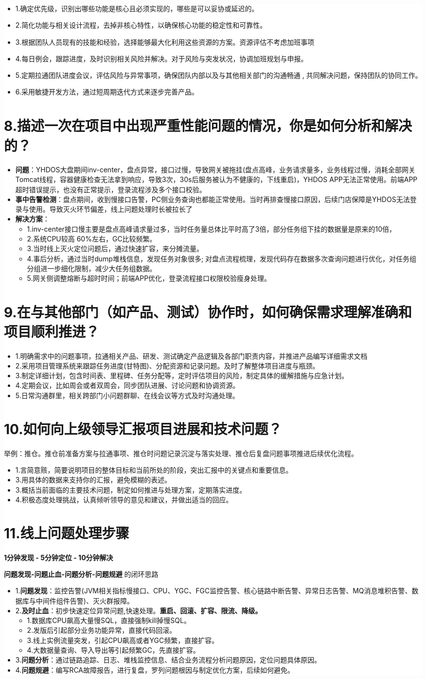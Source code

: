 - 1.确定优先级，识别出哪些功能是核心且必须实现的，哪些是可以妥协或延迟的。

- 2.简化功能与相关设计流程，去掉非核心特性，以确保核心功能的稳定性和可靠性。

- 3.根据团队人员现有的技能和经验，选择能够最大化利用这些资源的方案。资源评估不考虑加班事项

- 4.每日例会，跟踪进度，及时识别相关风险并解决。对于风险与突发状况，协调加班规划与申报。

- 5.定期拉通团队进度会议，评估风险与异常事项，确保团队内部以及与其他相关部门的沟通畅通 , 共同解决问题，保持团队的协同工作。

- 6.采用敏捷开发方法，通过短周期迭代方式来逐步完善产品。



# 8.描述一次在项目中出现严重性能问题的情况，你是如何分析和解决的？

- **问题**：YHDOS大盘期间inv-center，盘点异常，接口过慢，导致网关被拖挂(盘点高峰，业务请求量多，业务线程过慢，消耗全部网关Tomcat线程，容器健康检查无法拿到响应，导致3次，30s后服务被认为不健康的，下线重启)，YHDOS APP无法正常使用。前端APP超时错误提示，也没有正常提示，登录流程涉及多个接口校验。
- **事中告警检测**：盘点期间，收到慢接口告警，PC侧业务查询也都能正常使用。当时再排查慢接口原因，后续门店保障是YHDOS无法登录与使用。导致灭火环节偏差，线上问题处理时长被拉长了
- **解决方案**：
  - 1.inv-center接口慢主要是盘点高峰请求量过多，当时任务量总体比平时高了3倍，部分任务组下挂的数据量是原来的10倍，
  - 2.系统CPU较高 60%左右，GC比较频繁。
  - 3.当时线上灭火定位问题后，通过快速扩容，来分摊流量。
  - 4.事后分析，通过当时dump堆栈信息，发现任务对象很多; 对盘点流程梳理，发现代码存在数据多次查询问题进行优化，对任务组分组进一步细化限制，减少大任务组数据。
  - 5.网关侧调整熔断与超时时间；前端APP优化，登录流程接口权限校验瘦身处理。




# 9.在与其他部门（如产品、测试）协作时，如何确保需求理解准确和项目顺利推进？

- 1.明确需求中的问题事项，拉通相关产品、研发、测试确定产品逻辑及各部门职责内容，并推进产品编写详细需求文档
- 2.采用项目管理系统来跟踪任务进度(甘特图)、分配资源和记录问题。及时了解整体项目进度与瓶颈。
- 3.制定详细计划，包含时间表、里程碑、任务分配等，定时评估项目的风险，制定具体的缓解措施与应急计划。
- 4.定期会议，比如周会或者双周会，同步团队进展、讨论问题和协调资源。
- 5.日常沟通群里，相关跨部门小问题群聊、在线会议等方式及时沟通处理。



# 10.如何向上级领导汇报项目进展和技术问题？

举例：推仓。推仓前准备方案与拉通事项、推仓时问题记录沉淀与落实处理、推仓后复盘问题事项推进后续优化流程。

- 1.言简意赅，简要说明项目的整体目标和当前所处的阶段，突出汇报中的关键点和重要信息。
- 3.用具体的数据来支持你的汇报，避免模糊的表述。
- 3.概括当前面临的主要技术问题，制定如何推进与处理方案，定期落实进度。
- 4.积极态度处理挑战，认真倾听领导的意见和建议，并做出适当的回应。

# 11.线上问题处理步骤

**1分钟发现 - 5分钟定位 - 10分钟解决**

**问题发现-问题止血-问题分析-问题规避** 的闭环思路

- 1.**问题发现**：监控告警(JVM相关指标慢接口、CPU、YGC、FGC监控告警、核心链路中断告警、异常日志告警、MQ消息堆积告警、数据库与中间件组件告警)、灭火群报障。
- 2.**及时止血**：初步快速定位异常问题,快速处理。**重启、回滚、扩容、限流、降级。**
  - 1.数据库CPU飙高大量慢SQL，直接强制kill掉慢SQL。
  - 2.发版后引起部分业务功能异常，直接代码回滚。
  - 3.线上实例流量突发，引起CPU飙高或者YGC频繁，直接扩容。
  - 4.大数据量查询、导入导出等引起频繁GC，先直接扩容。
- 3.**问题分析**：通过链路追踪、日志、堆栈监控信息、结合业务流程分析问题原因，定位问题具体原因。
- 4.**问题规避**：编写RCA故障报告，进行复盘，罗列问题根因与制定优化方案，后续如何避免。
